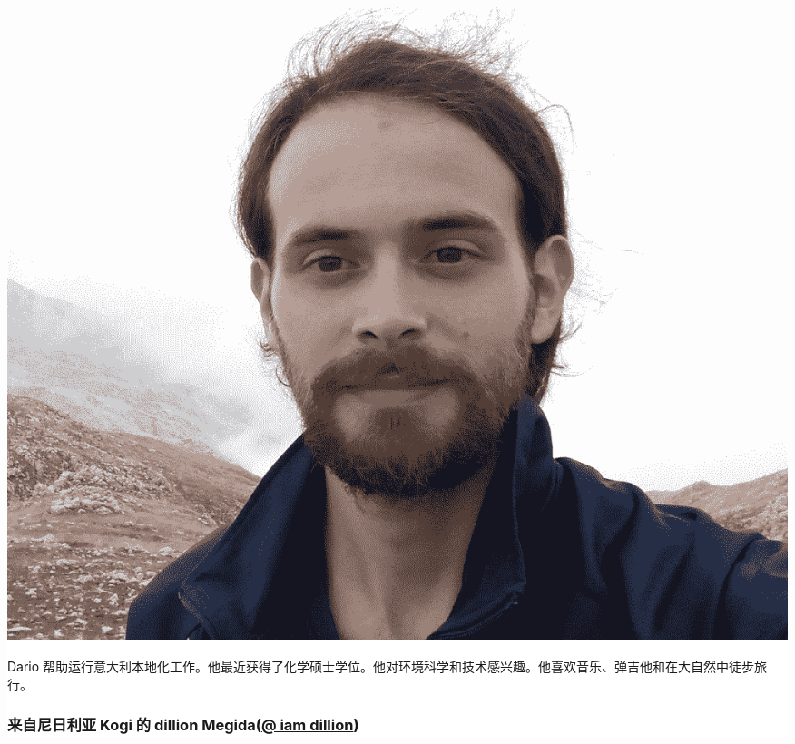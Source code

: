 ![headshot_fCC](img/3706cf287ac729cc09103cfca0b27664.png)

Dario 帮助运行意大利本地化工作。他最近获得了化学硕士学位。他对环境科学和技术感兴趣。他喜欢音乐、弹吉他和在大自然中徒步旅行。

### 来自尼日利亚 Kogi 的 dillion Megida([@ iam dillion](https://twitter.com/iamdillion))
